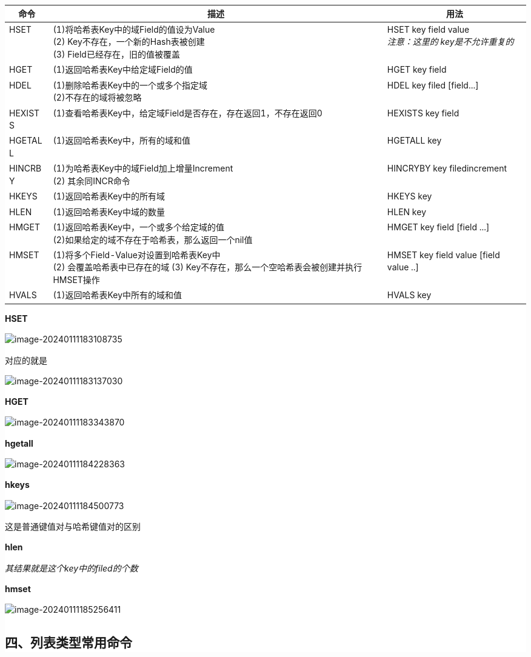 | 命令    | 描述                                                         | 用法                                                        |
| ------- | ------------------------------------------------------------ | ----------------------------------------------------------- |
| HSET    | (1)将哈希表Key中的域Field的值设为Value<br /> (2) Key不存在，一个新的Hash表被创建<br />(3) Field已经存在，旧的值被覆盖 | HSET key field value <br />*注意：这里的 key是不允许重复的* |
| HGET    | (1)返回哈希表Key中给定域Field的值                            | HGET key field                                              |
| HDEL    | (1)删除哈希表Key中的一个或多个指定域<br /> (2)不存在的域将被忽略 | HDEL key filed [field...]                                   |
| HEXISTS | (1)查看哈希表Key中，给定域Field是否存在，存在返回1，不存在返回0 | HEXISTS key field                                           |
| HGETALL | (1)返回哈希表Key中，所有的域和值                             | HGETALL key                                                 |
| HINCRBY | (1)为哈希表Key中的域Field加上增量Increment <br />(2) 其余同INCR命令 | HINCRYBY key filedincrement                                 |
| HKEYS   | (1)返回哈希表Key中的所有域                                   | HKEYS key                                                   |
| HLEN    | (1)返回哈希表Key中域的数量                                   | HLEN key                                                    |
| HMGET   | (1)返回哈希表Key中，一个或多个给定域的值<br /> (2)如果给定的域不存在于哈希表，那么返回一个nil值 | HMGET key field [field ...]                                 |
| HMSET   | (1)将多个Field-Value对设置到哈希表Key中<br /> (2) 会覆盖哈希表中已存在的域 (3) Key不存在，那么一个空哈希表会被创建并执行HMSET操作 | HMSET key field value [field value ..]                      |
| HVALS   | (1)返回哈希表Key中所有的域和值                               | HVALS key                                                   |

**HSET**

![image-20240111183108735](https://gitee.com/ymq_typroa/typroa/raw/main/image-20240111183108735.png)

对应的就是

![image-20240111183137030](https://gitee.com/ymq_typroa/typroa/raw/main/image-20240111183137030.png)

**HGET**

![image-20240111183343870](https://gitee.com/ymq_typroa/typroa/raw/main/image-20240111183343870.png)

**hgetall**

![image-20240111184228363](https://gitee.com/ymq_typroa/typroa/raw/main/image-20240111184228363.png)

**hkeys**

![image-20240111184500773](https://gitee.com/ymq_typroa/typroa/raw/main/image-20240111184500773.png)

这是普通键值对与哈希键值对的区别

**hlen**

*其结果就是这个key中的filed的个数*

**hmset**

![image-20240111185256411](https://gitee.com/ymq_typroa/typroa/raw/main/image-20240111185256411.png)



## 四、列表类型常用命令
